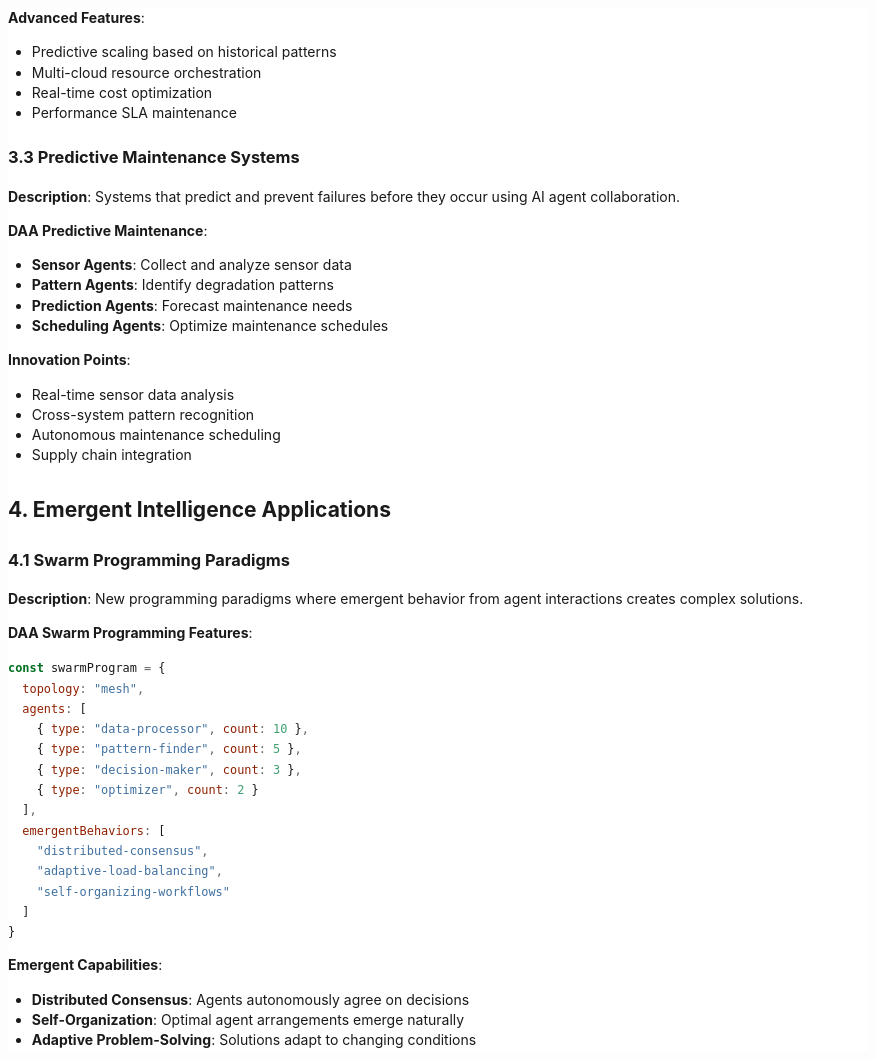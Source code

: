 **Advanced Features**:
- Predictive scaling based on historical patterns
- Multi-cloud resource orchestration
- Real-time cost optimization
- Performance SLA maintenance

### 3.3 Predictive Maintenance Systems

**Description**: Systems that predict and prevent failures before they occur using AI agent collaboration.

**DAA Predictive Maintenance**:
- **Sensor Agents**: Collect and analyze sensor data
- **Pattern Agents**: Identify degradation patterns
- **Prediction Agents**: Forecast maintenance needs
- **Scheduling Agents**: Optimize maintenance schedules

**Innovation Points**:
- Real-time sensor data analysis
- Cross-system pattern recognition
- Autonomous maintenance scheduling
- Supply chain integration

## 4. Emergent Intelligence Applications

### 4.1 Swarm Programming Paradigms

**Description**: New programming paradigms where emergent behavior from agent interactions creates complex solutions.

**DAA Swarm Programming Features**:
```javascript
const swarmProgram = {
  topology: "mesh",
  agents: [
    { type: "data-processor", count: 10 },
    { type: "pattern-finder", count: 5 },
    { type: "decision-maker", count: 3 },
    { type: "optimizer", count: 2 }
  ],
  emergentBehaviors: [
    "distributed-consensus",
    "adaptive-load-balancing",
    "self-organizing-workflows"
  ]
}
```

**Emergent Capabilities**:
- **Distributed Consensus**: Agents autonomously agree on decisions
- **Self-Organization**: Optimal agent arrangements emerge naturally
- **Adaptive Problem-Solving**: Solutions adapt to changing conditions
